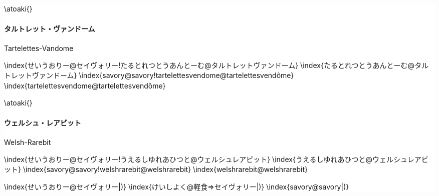 
\atoaki{}

#### タルトレット・ヴァンドーム

<div class="frsubenv">Tartelettes-Vandome</div>

\index{せいうおりー@セイヴォリー!たるとれつとうあんとーむ@タルトレットヴァンドーム}
\index{たるとれつとうあんとーむ@タルトレットヴァンドーム}
\index{savory@savory!tartelettesvendome@tartelettesvendôme}
\index{tartelettesvendome@tartelettesvendôme}


\atoaki{}

#### ウェルシュ・レアビット

<div class="frsubenv">Welsh-Rarebit</div>

\index{せいうおりー@セイヴォリー!うえるしゆれあひつと@ウェルシュレアビット}
\index{うえるしゆれあひつと@ウェルシュレアビット}
\index{savory@savory!welshrarebit@welshrarebit}
\index{welshrarebit@welshrarebit}





</div>



\index{せいうおりー@セイヴォリー|)}
\index{けいしよく@軽食⇒セイヴォリー|)}
\index{savory@savory|)}
